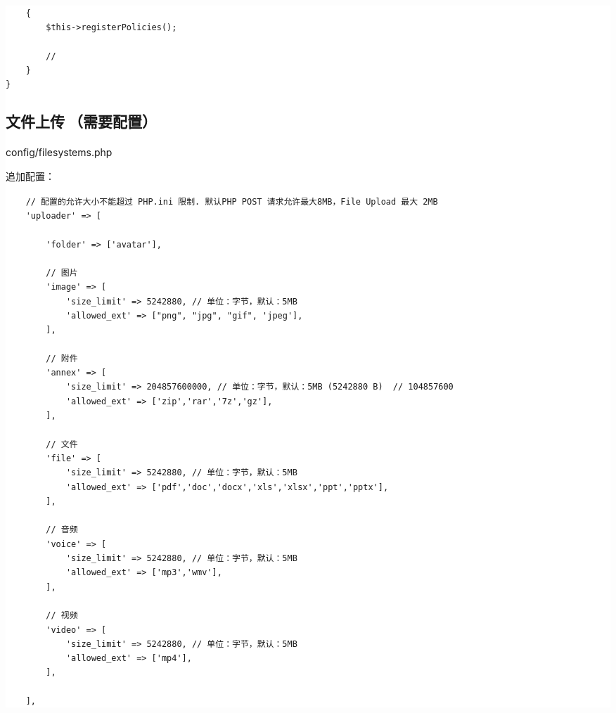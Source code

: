 ```
    {
        $this->registerPolicies();

        //
    }
}
```

## 文件上传 （需要配置）
config/filesystems.php

追加配置：

```
    // 配置的允许大小不能超过 PHP.ini 限制. 默认PHP POST 请求允许最大8MB，File Upload 最大 2MB
    'uploader' => [

        'folder' => ['avatar'],

        // 图片
        'image' => [
            'size_limit' => 5242880, // 单位：字节，默认：5MB
            'allowed_ext' => ["png", "jpg", "gif", 'jpeg'],
        ],

        // 附件
        'annex' => [
            'size_limit' => 204857600000, // 单位：字节，默认：5MB (5242880 B)  // 104857600
            'allowed_ext' => ['zip','rar','7z','gz'],
        ],

        // 文件
        'file' => [
            'size_limit' => 5242880, // 单位：字节，默认：5MB
            'allowed_ext' => ['pdf','doc','docx','xls','xlsx','ppt','pptx'],
        ],

        // 音频
        'voice' => [
            'size_limit' => 5242880, // 单位：字节，默认：5MB
            'allowed_ext' => ['mp3','wmv'],
        ],

        // 视频
        'video' => [
            'size_limit' => 5242880, // 单位：字节，默认：5MB
            'allowed_ext' => ['mp4'],
        ],

    ],
```
